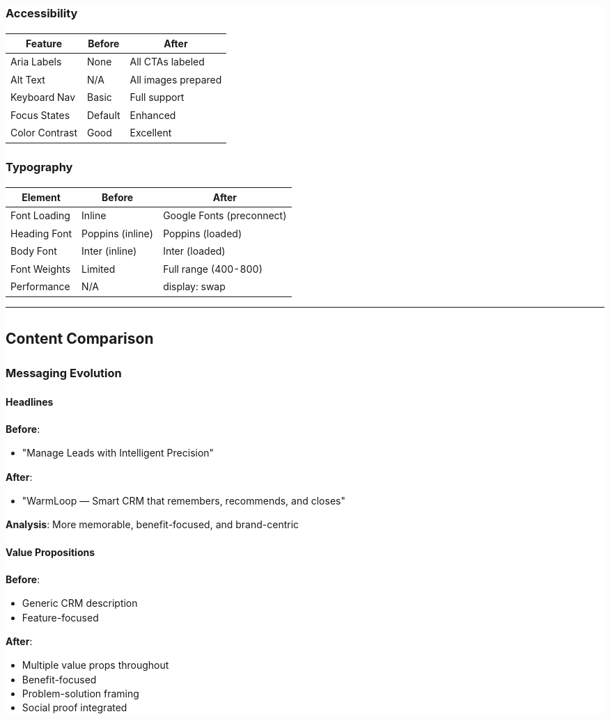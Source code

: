 ### Accessibility

| Feature | Before | After |
|---------|--------|-------|
| Aria Labels | None | All CTAs labeled |
| Alt Text | N/A | All images prepared |
| Keyboard Nav | Basic | Full support |
| Focus States | Default | Enhanced |
| Color Contrast | Good | Excellent |

### Typography

| Element | Before | After |
|---------|--------|-------|
| Font Loading | Inline | Google Fonts (preconnect) |
| Heading Font | Poppins (inline) | Poppins (loaded) |
| Body Font | Inter (inline) | Inter (loaded) |
| Font Weights | Limited | Full range (400-800) |
| Performance | N/A | display: swap |

---

## Content Comparison

### Messaging Evolution

#### Headlines
**Before**: 
- "Manage Leads with Intelligent Precision"

**After**: 
- "WarmLoop — Smart CRM that remembers, recommends, and closes"

**Analysis**: More memorable, benefit-focused, and brand-centric

#### Value Propositions
**Before**: 
- Generic CRM description
- Feature-focused

**After**: 
- Multiple value props throughout
- Benefit-focused
- Problem-solution framing
- Social proof integrated
